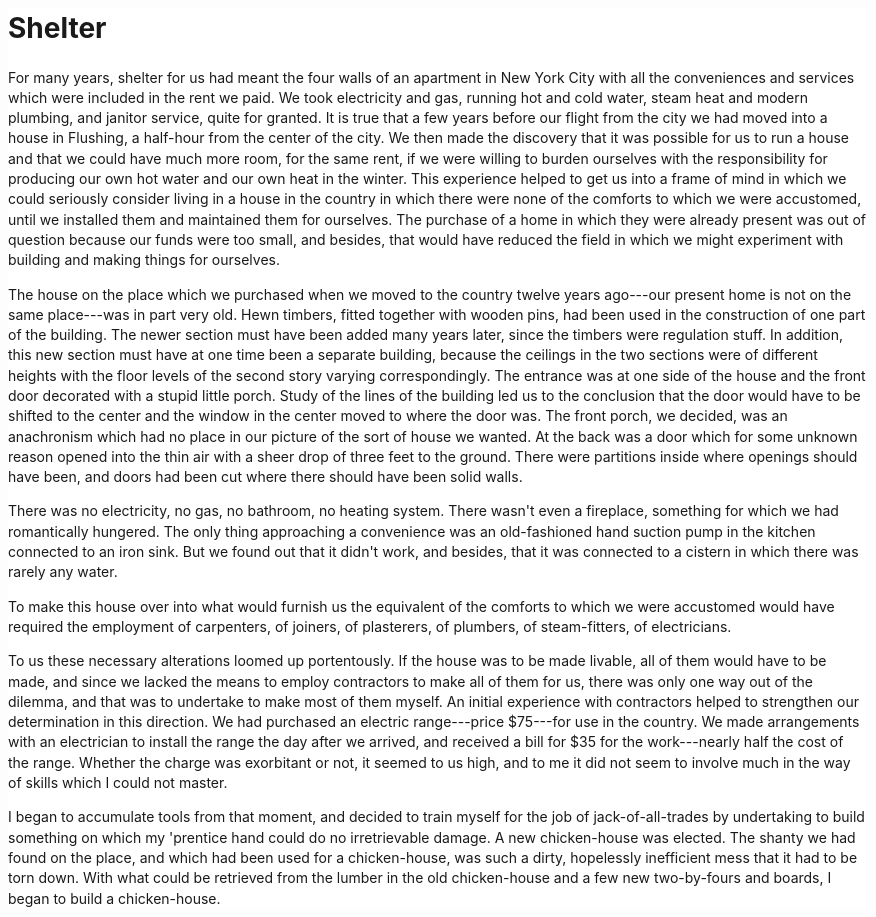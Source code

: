 # Shelter

For many years, shelter for us had meant the four walls of an apartment in New York City with all the conveniences and services which were included in the rent we paid. We took electricity and gas, running hot and cold water, steam heat and modern plumbing, and janitor service, quite for granted. It is true that a few years before our flight from the city we had moved into a house in Flushing, a half-hour from the center of the city. We then made the discovery that it was possible for us to run a house and that we could have much more room, for the same rent, if we were willing to burden ourselves with the responsibility for producing our own hot water and our own heat in the winter. This experience helped to get us into a frame of mind in which we could seriously consider living in a house in the country in which there were none of the comforts to which we were accustomed, until we installed them and maintained them for ourselves. The purchase of a home in which they were already present was out of question because our funds were too small, and besides, that would have reduced the field in which we might experiment with building and making things for ourselves.

The house on the place which we purchased when we moved to the country twelve years ago---our present home is not on the same place---was in part very old. Hewn timbers, fitted together with wooden pins, had been used in the construction of one part of the building. The newer section must have been added many years later, since the timbers were regulation stuff. In addition, this new section must have at one time been a separate building, because the ceilings in the two sections were of different heights with the floor levels of the second story varying correspondingly. The entrance was at one side of the house and the front door decorated with a stupid little porch. Study of the lines of the building led us to the conclusion that the door would have to be shifted to the center and the window in the center moved to where the door was. The front porch, we decided, was an anachronism which had no place in our picture of the sort of house we wanted. At the back was a door which for some unknown reason opened into the thin air with a sheer drop of three feet to the ground. There were partitions inside where openings should have been, and doors had been cut where there should have been solid walls.

There was no electricity, no gas, no bathroom, no heating system. There wasn't even a fireplace, something for which we had romantically hungered. The only thing approaching a convenience was an old-fashioned hand suction pump in the kitchen connected to an iron sink. But we found out that it didn't work, and besides, that it was connected to a cistern in which there was rarely any water.

To make this house over into what would furnish us the equivalent of the comforts to which we were accustomed would have required the employment of carpenters, of joiners, of plasterers, of plumbers, of steam-fitters, of electricians.

To us these necessary alterations loomed up portentously. If the house was to be made livable, all of them would have to be made, and since we lacked the means to employ contractors to make all of them for us, there was only one way out of the dilemma, and that was to undertake to make most of them myself. An initial experience with contractors helped to strengthen our determination in this direction. We had purchased an electric range---price $75---for use in the country. We made arrangements with an electrician to install the range the day after we arrived, and received a bill for $35 for the work---nearly half the cost of the range. Whether the charge was exorbitant or not, it seemed to us high, and to me it did not seem to involve much in the way of skills which I could not master.

I began to accumulate tools from that moment, and decided to train myself for the job of jack-of-all-trades by undertaking to build something on which my 'prentice hand could do no irretrievable damage. A new chicken-house was elected. The shanty we had found on the place, and which had been used for a chicken-house, was such a dirty, hopelessly inefficient mess that it had to be torn down. With what could be retrieved from the lumber in the old chicken-house and a few new two-by-fours and boards, I began to build a chicken-house.
